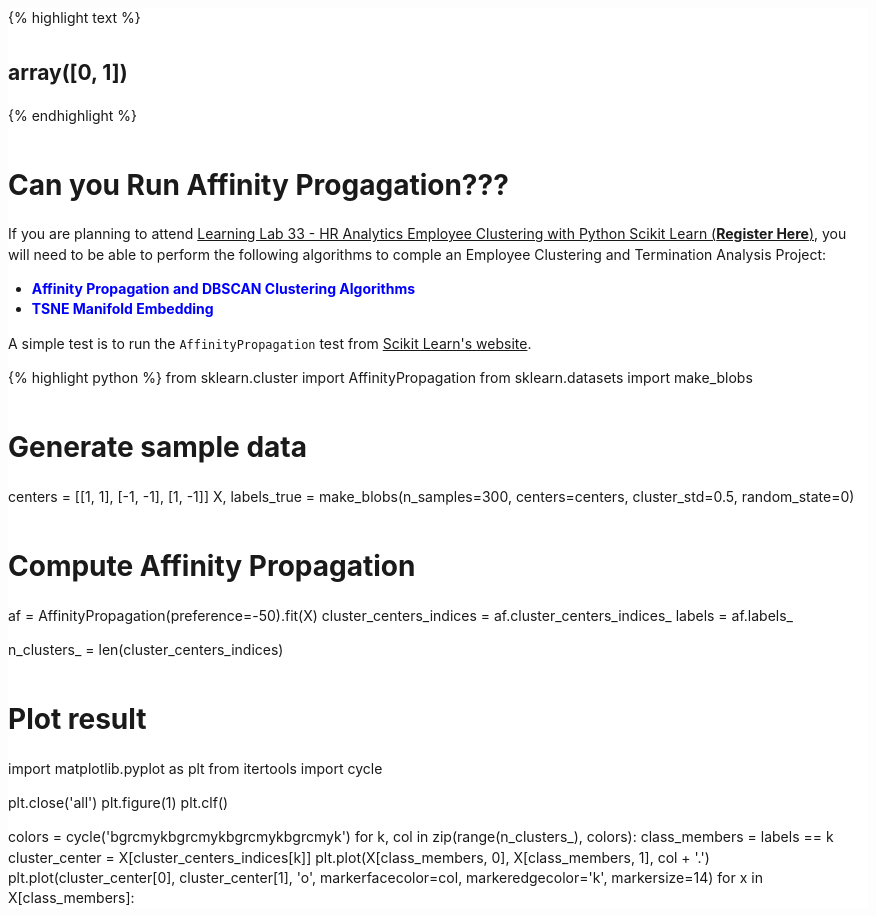 

{% highlight text %}
## array([0, 1])
{% endhighlight %}



# Can you Run Affinity Progagation???

If you are planning to attend [Learning Lab 33 - HR Analytics Employee Clustering with Python Scikit Learn (__Register Here__)](https://bit.ly/lab-33-python-hr-clustering), you will need to be able to perform the following algorithms to comple an Employee Clustering and Termination Analysis Project:

- __<span style="color:blue;">Affinity Propagation and DBSCAN Clustering Algorithms</span>__
- __<span style="color:blue;">TSNE Manifold Embedding</span>__

A simple test is to run the `AffinityPropagation` test from [Scikit Learn's website](https://scikit-learn.org/stable/auto_examples/cluster/plot_affinity_propagation.html#sphx-glr-auto-examples-cluster-plot-affinity-propagation-py). 



{% highlight python %}
from sklearn.cluster import AffinityPropagation
from sklearn.datasets import make_blobs

# #############################################################################
# Generate sample data
centers = [[1, 1], [-1, -1], [1, -1]]
X, labels_true = make_blobs(n_samples=300, centers=centers, cluster_std=0.5,
                            random_state=0)

# Compute Affinity Propagation
af = AffinityPropagation(preference=-50).fit(X)
cluster_centers_indices = af.cluster_centers_indices_
labels = af.labels_

n_clusters_ = len(cluster_centers_indices)

# #############################################################################
# Plot result
import matplotlib.pyplot as plt
from itertools import cycle

plt.close('all')
plt.figure(1)
plt.clf()

colors = cycle('bgrcmykbgrcmykbgrcmykbgrcmyk')
for k, col in zip(range(n_clusters_), colors):
    class_members = labels == k
    cluster_center = X[cluster_centers_indices[k]]
    plt.plot(X[class_members, 0], X[class_members, 1], col + '.')
    plt.plot(cluster_center[0], cluster_center[1], 'o', markerfacecolor=col,
             markeredgecolor='k', markersize=14)
    for x in X[class_members]: